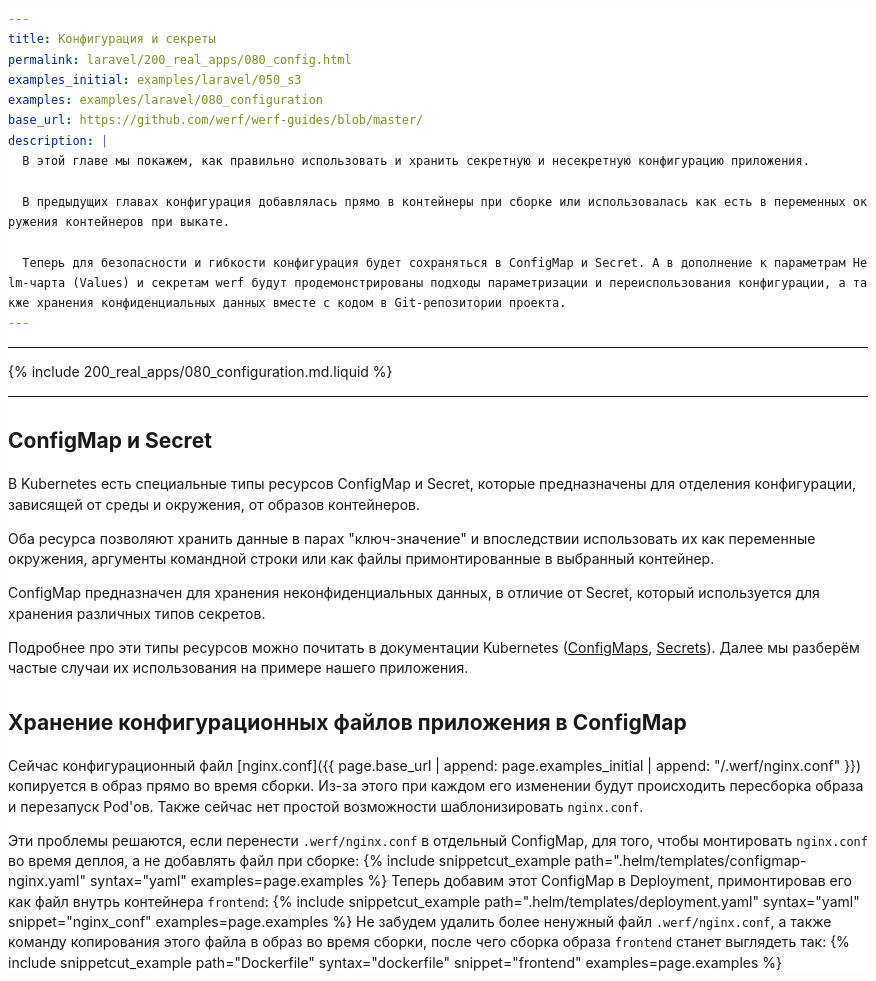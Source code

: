 ```yaml
---
title: Конфигурация и секреты
permalink: laravel/200_real_apps/080_config.html
examples_initial: examples/laravel/050_s3
examples: examples/laravel/080_configuration
base_url: https://github.com/werf/werf-guides/blob/master/
description: |
  В этой главе мы покажем, как правильно использовать и хранить секретную и несекретную конфигурацию приложения. 

  В предыдущих главах конфигурация добавлялась прямо в контейнеры при сборке или использовалась как есть в переменных окружения контейнеров при выкате.
  
  Теперь для безопасности и гибкости конфигурация будет сохраняться в ConfigMap и Secret. А в дополнение к параметрам Helm-чарта (Values) и секретам werf будут продемонстрированы подходы параметризации и переиспользования конфигурации, а также хранения конфиденциальных данных вместе с кодом в Git-репозитории проекта.
---
```


---------------------------------

{% include 200_real_apps/080_configuration.md.liquid %}

---------------------------------

## ConfigMap и Secret

В Kubernetes есть специальные типы ресурсов ConfigMap и Secret, которые предназначены для отделения конфигурации, зависящей от среды и окружения, от образов контейнеров. 

Оба ресурса позволяют хранить данные в парах "ключ-значение" и впоследствии использовать их как переменные окружения, аргументы командной строки или как файлы примонтированные в выбранный контейнер.

ConfigMap предназначен для хранения неконфиденциальных данных, в отличие от Secret, который используется для хранения различных типов секретов.

Подробнее про эти типы ресурсов можно почитать в документации Kubernetes ([ConfigMaps](https://kubernetes.io/docs/concepts/configuration/configmap/), [Secrets](https://kubernetes.io/docs/concepts/configuration/secret/)). Далее мы разберём частые случаи их использования на примере нашего приложения.

## Хранение конфигурационных файлов приложения в ConfigMap

Сейчас конфигурационный файл [nginx.conf]({{ page.base_url | append: page.examples_initial | append: "/.werf/nginx.conf" }}) копируется в образ прямо во время сборки. Из-за этого при каждом его изменении будут происходить пересборка образа и перезапуск Pod'ов. Также сейчас нет простой возможности шаблонизировать `nginx.conf`.

Эти проблемы решаются, если перенести `.werf/nginx.conf` в отдельный ConfigMap, для того, чтобы монтировать `nginx.conf` во время деплоя, а не добавлять файл при сборке:
{% include snippetcut_example path=".helm/templates/configmap-nginx.yaml" syntax="yaml" examples=page.examples %}
Теперь добавим этот ConfigMap в Deployment, примонтировав его как файл внутрь контейнера `frontend`:
{% include snippetcut_example path=".helm/templates/deployment.yaml" syntax="yaml" snippet="nginx_conf" examples=page.examples %}
Не забудем удалить более ненужный файл `.werf/nginx.conf`, а также команду копирования этого файла в образ во время сборки, после чего сборка образа `frontend` станет выглядеть так:
{% include snippetcut_example path="Dockerfile" syntax="dockerfile" snippet="frontend" examples=page.examples %}
